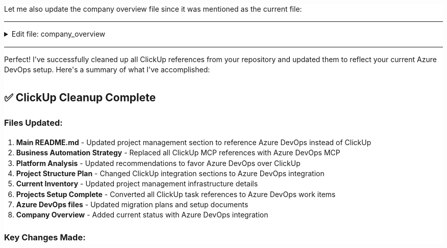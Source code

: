 
Let me also update the company overview file since it was mentioned as the current file:

---

<details><summary>Edit file: company_overview</summary></details>

---

Perfect! I've successfully cleaned up all ClickUp references from your repository and updated them to reflect your current Azure DevOps setup. Here's a summary of what I've accomplished:

## ✅ **ClickUp Cleanup Complete**

### **Files Updated:**

1. **Main README.md** - Updated project management section to reference Azure DevOps instead of ClickUp
2. **Business Automation Strategy** - Replaced all ClickUp MCP references with Azure DevOps MCP
3. **Platform Analysis** - Updated recommendations to favor Azure DevOps over ClickUp
4. **Project Structure Plan** - Changed ClickUp integration sections to Azure DevOps integration
5. **Current Inventory** - Updated project management infrastructure details
6. **Projects Setup Complete** - Converted all ClickUp task references to Azure DevOps work items
7. **Azure DevOps files** - Updated migration plans and setup documents
8. **Company Overview** - Added current status with Azure DevOps integration

### **Key Changes Made:**
